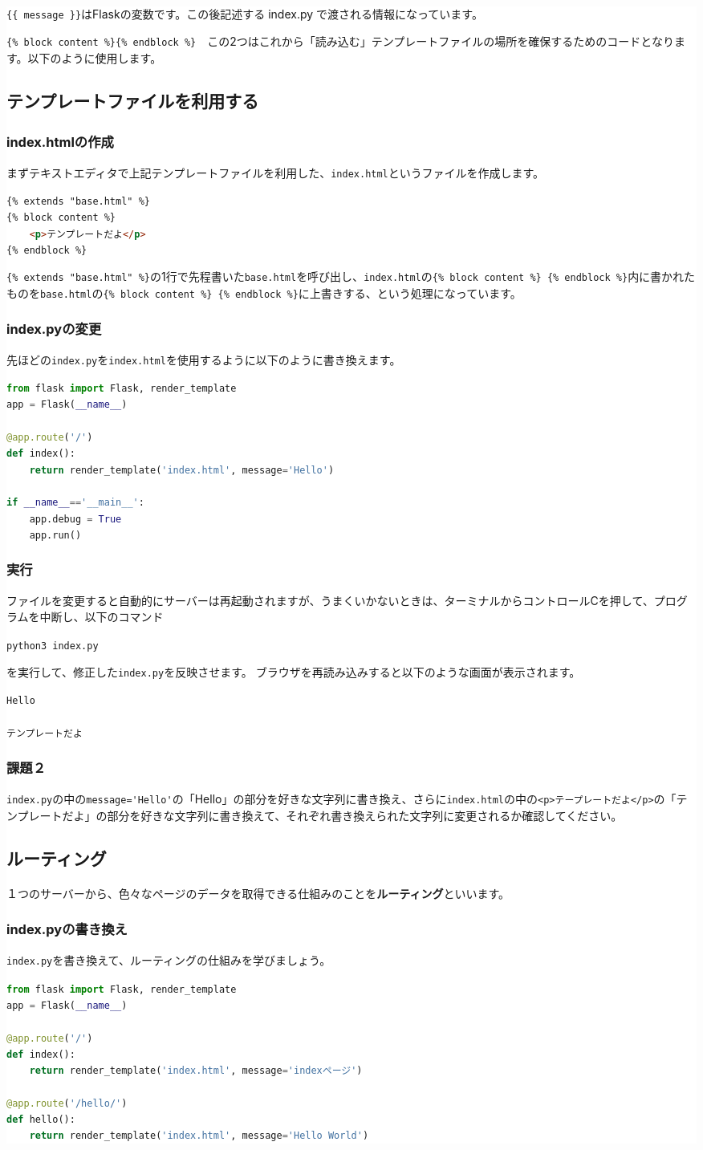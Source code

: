 `{{ message }}`はFlaskの変数です。この後記述する index.py で渡される情報になっています。

`{% block content %}{% endblock %}`　この2つはこれから「読み込む」テンプレートファイルの場所を確保するためのコードとなります。以下のように使用します。

## テンプレートファイルを利用する
### index.htmlの作成
まずテキストエディタで上記テンプレートファイルを利用した、`index.html`というファイルを作成します。
```html
{% extends "base.html" %}
{% block content %}
    <p>テンプレートだよ</p>
{% endblock %}
```
`{% extends "base.html" %}`の1行で先程書いた`base.html`を呼び出し、`index.html`の`{% block content %} {% endblock %}`内に書かれたものを`base.html`の`{% block content %} {% endblock %}`に上書きする、という処理になっています。
### index.pyの変更
先ほどの`index.py`を`index.html`を使用するように以下のように書き換えます。
```python
from flask import Flask, render_template
app = Flask(__name__)

@app.route('/')
def index():
    return render_template('index.html', message='Hello')

if __name__=='__main__':
    app.debug = True
    app.run()
```
### 実行
ファイルを変更すると自動的にサーバーは再起動されますが、うまくいかないときは、ターミナルからコントロールCを押して、プログラムを中断し、以下のコマンド
```
python3 index.py
```
を実行して、修正した`index.py`を反映させます。
ブラウザを再読み込みすると以下のような画面が表示されます。
```
Hello

テンプレートだよ
```
### 課題２
`index.py`の中の`message='Hello'`の「Hello」の部分を好きな文字列に書き換え、さらに`index.html`の中の`<p>テープレートだよ</p>`の「テンプレートだよ」の部分を好きな文字列に書き換えて、それぞれ書き換えられた文字列に変更されるか確認してください。

## ルーティング
１つのサーバーから、色々なページのデータを取得できる仕組みのことを**ルーティング**といいます。
### index.pyの書き換え
`index.py`を書き換えて、ルーティングの仕組みを学びましょう。
```python
from flask import Flask, render_template
app = Flask(__name__)

@app.route('/')
def index():
    return render_template('index.html', message='indexページ')

@app.route('/hello/')
def hello():
    return render_template('index.html', message='Hello World')

```